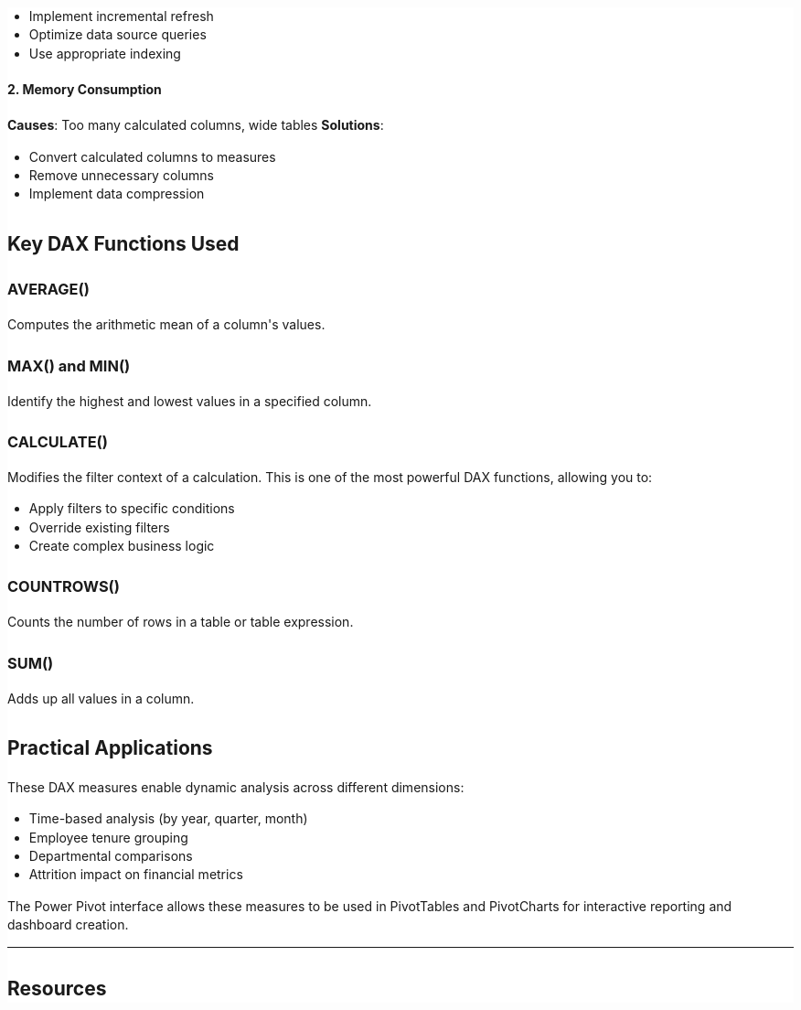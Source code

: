 - Implement incremental refresh
- Optimize data source queries
- Use appropriate indexing

#### 2. Memory Consumption

**Causes**: Too many calculated columns, wide tables **Solutions**:

- Convert calculated columns to measures
- Remove unnecessary columns
- Implement data compression


## Key DAX Functions Used

### AVERAGE()

Computes the arithmetic mean of a column's values.

### MAX() and MIN()

Identify the highest and lowest values in a specified column.

### CALCULATE()

Modifies the filter context of a calculation. This is one of the most powerful DAX functions, allowing you to:

- Apply filters to specific conditions
- Override existing filters
- Create complex business logic

### COUNTROWS()

Counts the number of rows in a table or table expression.

### SUM()

Adds up all values in a column.

## Practical Applications

These DAX measures enable dynamic analysis across different dimensions:

- Time-based analysis (by year, quarter, month)
- Employee tenure grouping
- Departmental comparisons
- Attrition impact on financial metrics

The Power Pivot interface allows these measures to be used in PivotTables and PivotCharts for interactive reporting and dashboard creation.

---

## Resources
